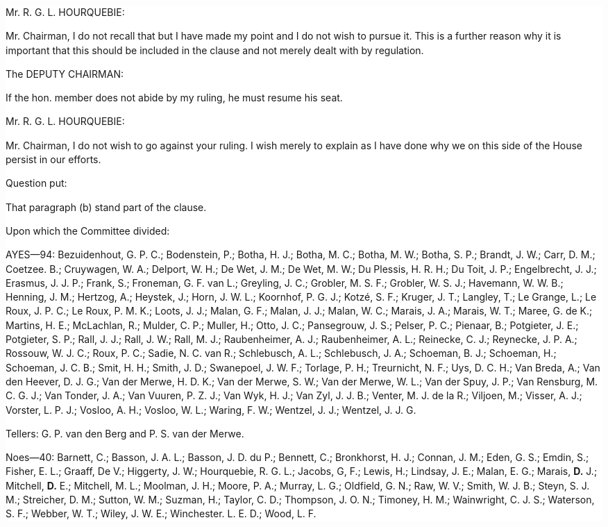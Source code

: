 <speech by="#hourquebie">

<from>Mr. <person refersTo="hansard_za">R. G. L. HOURQUEBIE</person>:</from>

<p>Mr. Chairman, I do not recall that but I have made my point and I do not wish to pursue it. This is a further reason why it is important that this should be included in the clause and not merely dealt with by regulation.</p>

</speech>

<speech by="#deputy_chairman">

<from>The <person refersTo="hansard_za">DEPUTY CHAIRMAN</person>:</from>

<p>If the hon. member does not abide by my ruling, he must resume his seat.</p>

</speech>

<speech by="#hourquebie">

<from>Mr. <person refersTo="hansard_za">R. G. L. HOURQUEBIE</person>:</from>

<p>Mr. Chairman, I do not wish to go against your ruling. I wish merely to explain as I have done why we on this side of the House persist in our efforts.</p>

</speech>

<p>Question put:</p>

<p>That paragraph (b) stand part of the clause.</p>

<p>Upon which the Committee divided:</p>

<p>AYES&#x2014;94: Bezuidenhout, G. P. C.; Bodenstein, P.; Botha, H. J.; Botha, M. C.; Botha, M. W.; Botha, S. P.; Brandt, J. W.; Carr, D. M.; Coetzee. B.; Cruywagen, W. A.; Delport, W. H.; De Wet, J. M.; De Wet, M. W.; Du Plessis, H. R. H.; Du Toit, J. P.; Engelbrecht, J. J.; Erasmus, J. J. P.; Frank, S.; Froneman, G. F. van L.; Greyling, J. C.; Grobler, M. S. F.; Grobler, W. S. J.; Havemann, W. W. B.; Henning, J. M.; Hertzog, A.; Heystek, J.; Horn, J. W. L.; Koornhof, P. G. J.; Kotz&#x00E9;, S. F.; Kruger, J. T.; Langley, T.; Le Grange, L.; Le Roux, J. P. C.; Le Roux, P. M. K.; Loots, J. J.; Malan, G. F.; Malan, J. J.; Malan, W. C.; Marais, J. A.; Marais, W. T.; Maree, G. de K.; Martins, H. E.; McLachlan, R.; Mulder, C. P.; Muller, H.; Otto, J. C.; Pansegrouw, J. S.; Pelser, P. C.; Pienaar, B.; Potgieter, J. E.; Potgieter, S. P.; Rall, J. J.; Rall, J. W.; Rall, M. J.; Raubenheimer, A. J.; Raubenheimer, A. L.; Reinecke, C. J.; Reynecke, J. P. A.; Rossouw, W. J. C.; Roux, P. C.; Sadie, N. C. van R.; Schlebusch, A. L.; Schlebusch, J. A.; Schoeman, B. J.; Schoeman, H.; Schoeman, J. C. B.; Smit, H. H.; Smith, J. D.; Swanepoel, J. W. F.; Torlage, P. H.; Treurnicht, N. F.; Uys, D. C. H.; Van Breda, A.; Van den Heever, D. J. G.; Van der Merwe, H. D. K.; Van der Merwe, S. W.; Van der Merwe, W. L.; Van der Spuy, J. P.; Van Rensburg, M. C. G. J.; Van Tonder, J. A.; Van Vuuren, P. Z. J.; Van Wyk, H. J.; Van Zyl, J. J. B.; Venter, M. J. de la R.; Viljoen, M.; Visser, A. J.; Vorster, L. P. J.; Vosloo, A. H.; Vosloo, W. L.; Waring, F. W.; Wentzel, J. J.; Wentzel, J. J. G.</p>

<p>Tellers: G. P. van den Berg and P. S. van der Merwe.</p>

<p>Noes&#x2014;40: Barnett, C.; Basson, J. A. L.; Basson, J. D. du P.; Bennett, C.; Bronkhorst, H. J.; Connan, J. M.; Eden, G. S.; Emdin, S.; Fisher, E. L.; Graaff, De V.; Higgerty, J. W.; Hourquebie, R. G. L.; Jacobs, G, F.; Lewis, H.; Lindsay, J. E.; Malan, E. G.; Marais, <b>D.</b> J.; Mitchell, <b>D.</b> E.; Mitchell, M. L.; Moolman, J. H.; Moore, P. A.; Murray, L. G.; Oldfield, G. N.; Raw, W. V.; Smith, W. J. B.; Steyn, S. J. M.; Streicher, D. M.; Sutton, W. M.; Suzman, H.; Taylor, C. D.; Thompson, J. O. N.; Timoney, H. M.; Wainwright, C. J. S.; Waterson, S. F.; Webber, W. T.; Wiley, J. W. E.; Winchester. L. E. D.; Wood, L. F.</p>
